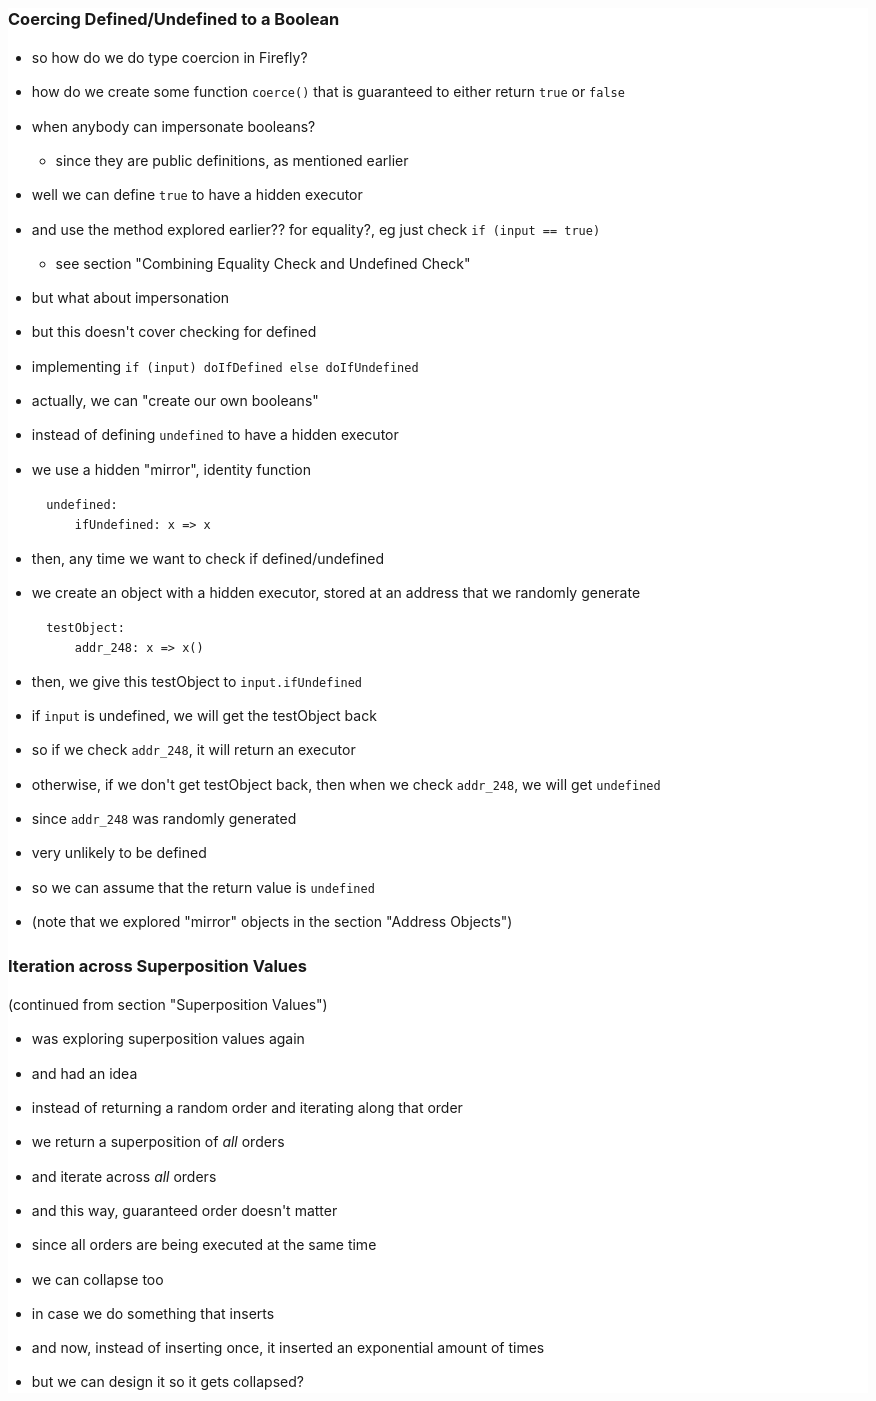 ### Coercing Defined/Undefined to a Boolean

* so how do we do type coercion in Firefly?
* how do we create some function `coerce()` that is guaranteed to either return `true` or `false`
* when anybody can impersonate booleans?
    * since they are public definitions, as mentioned earlier

* well we can define `true` to have a hidden executor
* and use the method explored earlier?? for equality?, eg just check `if (input == true)`
  * see section "Combining Equality Check and Undefined Check"
* but what about impersonation

* but this doesn't cover checking for defined
* implementing `if (input) doIfDefined else doIfUndefined`


* actually, we can "create our own booleans"
* instead of defining `undefined` to have a hidden executor
* we use a hidden "mirror", identity function

        undefined:
            ifUndefined: x => x

* then, any time we want to check if defined/undefined
* we create an object with a hidden executor, stored at an address that we randomly generate

        testObject:
            addr_248: x => x()

* then, we give this testObject to `input.ifUndefined`
* if `input` is undefined, we will get the testObject back
* so if we check `addr_248`, it will return an executor
* otherwise, if we don't get testObject back, then when we check `addr_248`, we will get `undefined`

* since `addr_248` was randomly generated
* very unlikely to be defined
* so we can assume that the return value is `undefined`


* (note that we explored "mirror" objects in the section "Address Objects")

### Iteration across Superposition Values

(continued from section "Superposition Values")

* was exploring superposition values again
* and had an idea

* instead of returning a random order and iterating along that order
* we return a superposition of _all_ orders
* and iterate across _all_ orders
* and this way, guaranteed order doesn't matter
* since all orders are being executed at the same time

* we can collapse too
* in case we do something that inserts
* and now, instead of inserting once, it inserted an exponential amount of times
* but we can design it so it gets collapsed?
